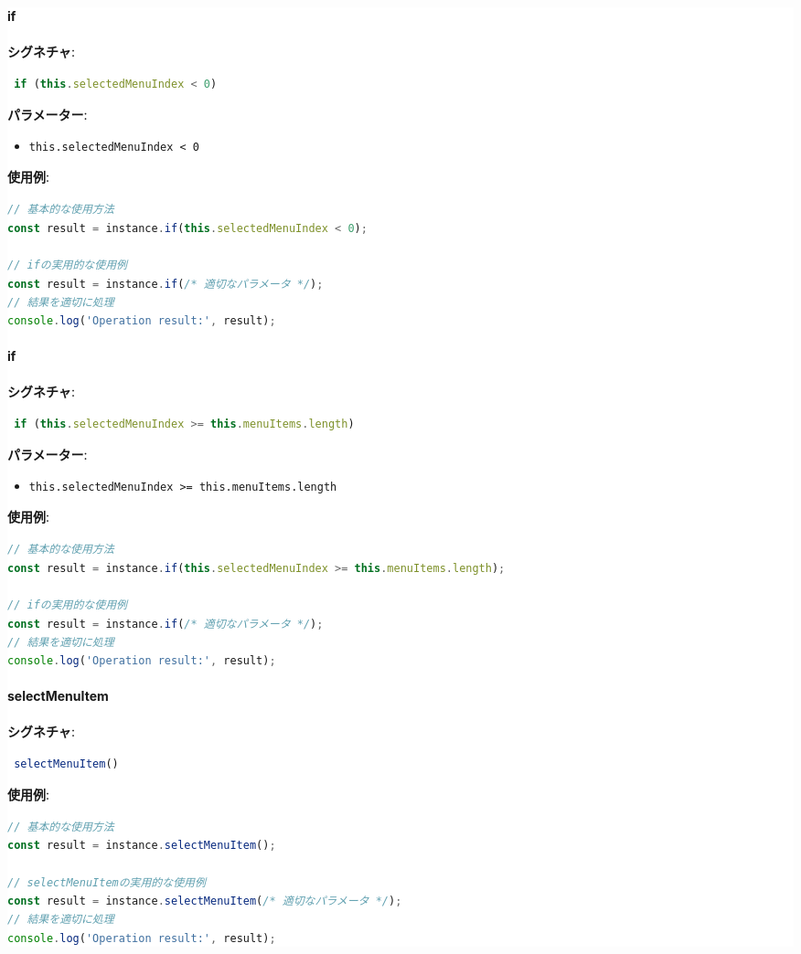 #### if

**シグネチャ**:
```javascript
 if (this.selectedMenuIndex < 0)
```

**パラメーター**:
- `this.selectedMenuIndex < 0`

**使用例**:
```javascript
// 基本的な使用方法
const result = instance.if(this.selectedMenuIndex < 0);

// ifの実用的な使用例
const result = instance.if(/* 適切なパラメータ */);
// 結果を適切に処理
console.log('Operation result:', result);
```

#### if

**シグネチャ**:
```javascript
 if (this.selectedMenuIndex >= this.menuItems.length)
```

**パラメーター**:
- `this.selectedMenuIndex >= this.menuItems.length`

**使用例**:
```javascript
// 基本的な使用方法
const result = instance.if(this.selectedMenuIndex >= this.menuItems.length);

// ifの実用的な使用例
const result = instance.if(/* 適切なパラメータ */);
// 結果を適切に処理
console.log('Operation result:', result);
```

#### selectMenuItem

**シグネチャ**:
```javascript
 selectMenuItem()
```

**使用例**:
```javascript
// 基本的な使用方法
const result = instance.selectMenuItem();

// selectMenuItemの実用的な使用例
const result = instance.selectMenuItem(/* 適切なパラメータ */);
// 結果を適切に処理
console.log('Operation result:', result);
```
